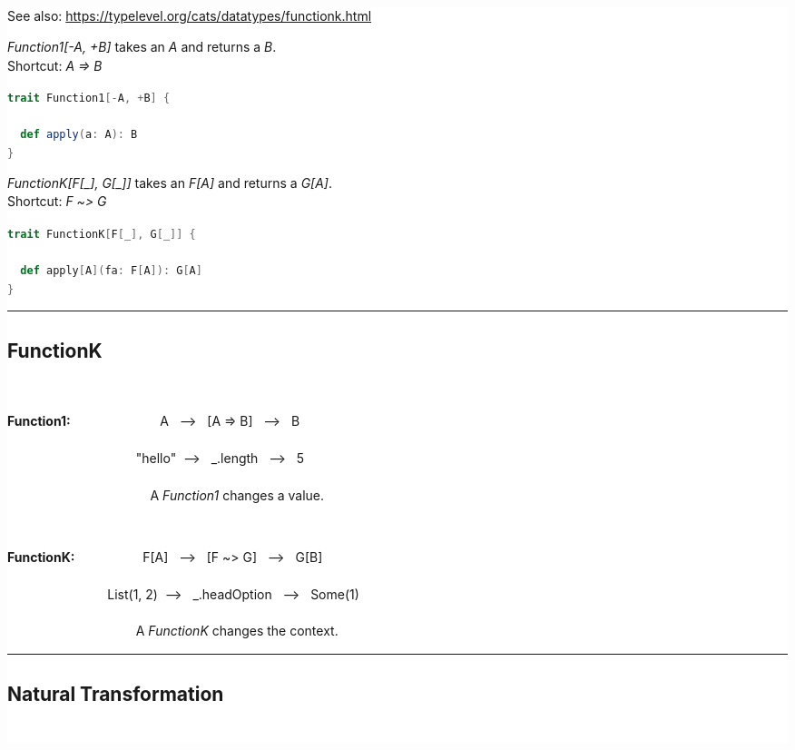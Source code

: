 See also: https://typelevel.org/cats/datatypes/functionk.html
<br/>

*Function1[-A, +B]* takes an *A* and returns a *B*.<br/>
Shortcut: *A => B*
<br/>

```scala
trait Function1[-A, +B] {

  def apply(a: A): B
}
```

*FunctionK[F[\_], G[\_]]* takes an *F[A]* and returns a *G[A]*.<br/>
Shortcut: *F ~> G*
<br/>

```scala
trait FunctionK[F[_], G[_]] {

  def apply[A](fa: F[A]): G[A]
}
```

---

## FunctionK
<br/>

__Function1:__ &nbsp; &nbsp; &nbsp; &nbsp; &nbsp; &nbsp; &nbsp; &nbsp; &nbsp; &nbsp; &nbsp; &nbsp; A &nbsp; --> &nbsp; [A => B] &nbsp; --> &nbsp; B<br/>
<br/>
&nbsp; &nbsp; &nbsp; &nbsp; &nbsp; &nbsp; &nbsp; &nbsp; &nbsp; &nbsp; &nbsp; &nbsp; &nbsp; &nbsp; &nbsp; &nbsp; &nbsp; &nbsp; "hello" &nbsp;--> &nbsp; _.length &nbsp; --> &nbsp; 5<br/>
<br/>
&nbsp; &nbsp; &nbsp; &nbsp; &nbsp; &nbsp; &nbsp; &nbsp; &nbsp; &nbsp; &nbsp; &nbsp; &nbsp; &nbsp; &nbsp; &nbsp; &nbsp; &nbsp; &nbsp; &nbsp; A *Function1* changes a value.<br/>

<br/>

__FunctionK:__ &nbsp; &nbsp; &nbsp; &nbsp; &nbsp; &nbsp; &nbsp; &nbsp; &nbsp; F[A] &nbsp; --> &nbsp; [F ~> G] &nbsp; --> &nbsp; G[B]<br/>
<br/>
&nbsp; &nbsp; &nbsp; &nbsp; &nbsp; &nbsp; &nbsp; &nbsp; &nbsp; &nbsp; &nbsp; &nbsp; &nbsp; &nbsp; List(1, 2) &nbsp;--> &nbsp; _.headOption &nbsp; --> &nbsp; Some(1)<br/>
<br/>
&nbsp; &nbsp; &nbsp; &nbsp; &nbsp; &nbsp; &nbsp; &nbsp; &nbsp; &nbsp; &nbsp; &nbsp; &nbsp; &nbsp; &nbsp; &nbsp; &nbsp; &nbsp; A *FunctionK* changes the context.

---

## Natural Transformation
<br/>
